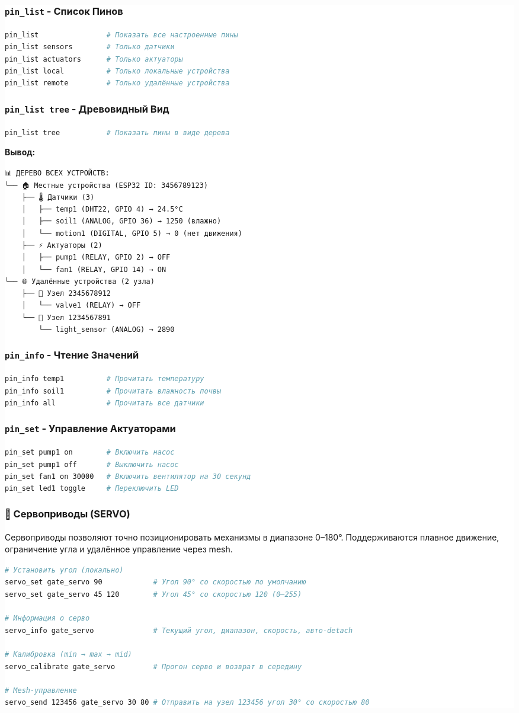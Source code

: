 ### `pin_list` - Список Пинов
```bash
pin_list                # Показать все настроенные пины
pin_list sensors        # Только датчики
pin_list actuators      # Только актуаторы
pin_list local          # Только локальные устройства
pin_list remote         # Только удалённые устройства
```

### `pin_list tree` - Древовидный Вид
```bash
pin_list tree           # Показать пины в виде дерева
```
**Вывод:**
```
📊 ДЕРЕВО ВСЕХ УСТРОЙСТВ:
└── 🏠 Местные устройства (ESP32 ID: 3456789123)
    ├── 🌡️ Датчики (3)
    │   ├── temp1 (DHT22, GPIO 4) → 24.5°C
    │   ├── soil1 (ANALOG, GPIO 36) → 1250 (влажно)
    │   └── motion1 (DIGITAL, GPIO 5) → 0 (нет движения)
    ├── ⚡ Актуаторы (2)
    │   ├── pump1 (RELAY, GPIO 2) → OFF
    │   └── fan1 (RELAY, GPIO 14) → ON
└── 🌐 Удалённые устройства (2 узла)
    ├── 📡 Узел 2345678912
    │   └── valve1 (RELAY) → OFF
    └── 📡 Узел 1234567891
        └── light_sensor (ANALOG) → 2890
```

### `pin_info` - Чтение Значений
```bash
pin_info temp1          # Прочитать температуру
pin_info soil1          # Прочитать влажность почвы
pin_info all            # Прочитать все датчики
```

### `pin_set` - Управление Актуаторами
```bash
pin_set pump1 on        # Включить насос
pin_set pump1 off       # Выключить насос
pin_set fan1 on 30000   # Включить вентилятор на 30 секунд
pin_set led1 toggle     # Переключить LED
```

### 🤖 Сервоприводы (SERVO)

Сервоприводы позволяют точно позиционировать механизмы в диапазоне 0–180°. Поддерживаются плавное движение, ограничение угла и удалённое управление через mesh.

```bash
# Установить угол (локально)
servo_set gate_servo 90            # Угол 90° со скоростью по умолчанию
servo_set gate_servo 45 120        # Угол 45° со скоростью 120 (0–255)

# Информация о серво
servo_info gate_servo              # Текущий угол, диапазон, скорость, авто-detach

# Калибровка (min → max → mid)
servo_calibrate gate_servo         # Прогон серво и возврат в середину

# Mesh-управление
servo_send 123456 gate_servo 30 80 # Отправить на узел 123456 угол 30° со скоростью 80
```
